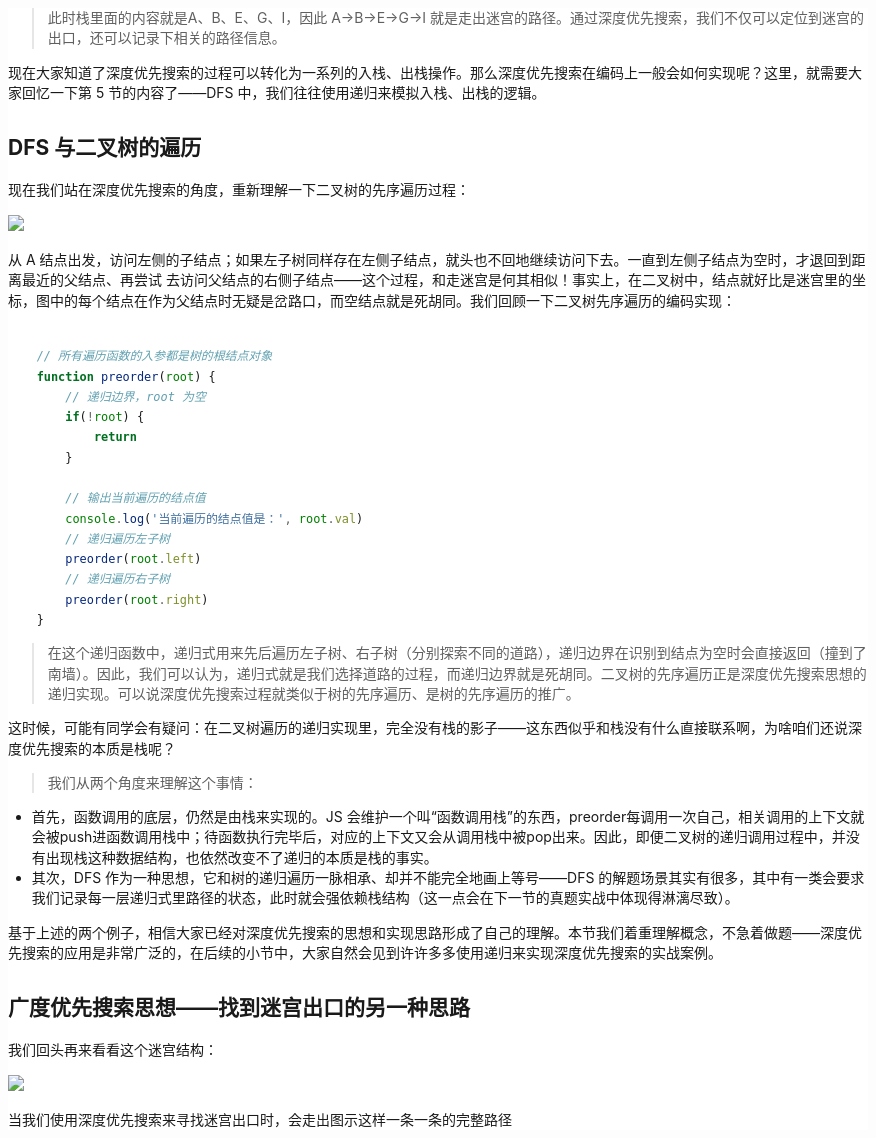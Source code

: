 > 此时栈里面的内容就是A、B、E、G、I，因此 A->B->E->G->I 就是走出迷宫的路径。通过深度优先搜索，我们不仅可以定位到迷宫的出口，还可以记录下相关的路径信息。

现在大家知道了深度优先搜索的过程可以转化为一系列的入栈、出栈操作。那么深度优先搜索在编码上一般会如何实现呢？这里，就需要大家回忆一下第 5 节的内容了——DFS 中，我们往往使用递归来模拟入栈、出栈的逻辑。

##  DFS 与二叉树的遍历

现在我们站在深度优先搜索的角度，重新理解一下二叉树的先序遍历过程：

![](https://p1-jj.byteimg.com/tos-cn-i-t2oaga2asx/gold-user-assets/2020/4/6/1714ec42acc57e04~tplv-t2oaga2asx-watermark.awebp)

从 A 结点出发，访问左侧的子结点；如果左子树同样存在左侧子结点，就头也不回地继续访问下去。一直到左侧子结点为空时，才退回到距离最近的父结点、再尝试 去访问父结点的右侧子结点——这个过程，和走迷宫是何其相似！事实上，在二叉树中，结点就好比是迷宫里的坐标，图中的每个结点在作为父结点时无疑是岔路口，而空结点就是死胡同。我们回顾一下二叉树先序遍历的编码实现：

```jsx

    // 所有遍历函数的入参都是树的根结点对象
    function preorder(root) {
        // 递归边界，root 为空
        if(!root) {
            return 
        }

        // 输出当前遍历的结点值
        console.log('当前遍历的结点值是：', root.val)  
        // 递归遍历左子树 
        preorder(root.left)  
        // 递归遍历右子树  
        preorder(root.right)
    }
```

> 在这个递归函数中，递归式用来先后遍历左子树、右子树（分别探索不同的道路），递归边界在识别到结点为空时会直接返回（撞到了南墙）。因此，我们可以认为，递归式就是我们选择道路的过程，而递归边界就是死胡同。二叉树的先序遍历正是深度优先搜索思想的递归实现。可以说深度优先搜索过程就类似于树的先序遍历、是树的先序遍历的推广。

这时候，可能有同学会有疑问：在二叉树遍历的递归实现里，完全没有栈的影子——这东西似乎和栈没有什么直接联系啊，为啥咱们还说深度优先搜索的本质是栈呢？

> 我们从两个角度来理解这个事情：

*   首先，函数调用的底层，仍然是由栈来实现的。JS 会维护一个叫“函数调用栈”的东西，preorder每调用一次自己，相关调用的上下文就会被push进函数调用栈中；待函数执行完毕后，对应的上下文又会从调用栈中被pop出来。因此，即便二叉树的递归调用过程中，并没有出现栈这种数据结构，也依然改变不了递归的本质是栈的事实。
*   其次，DFS 作为一种思想，它和树的递归遍历一脉相承、却并不能完全地画上等号——DFS 的解题场景其实有很多，其中有一类会要求我们记录每一层递归式里路径的状态，此时就会强依赖栈结构（这一点会在下一节的真题实战中体现得淋漓尽致）。

基于上述的两个例子，相信大家已经对深度优先搜索的思想和实现思路形成了自己的理解。本节我们着重理解概念，不急着做题——深度优先搜索的应用是非常广泛的，在后续的小节中，大家自然会见到许许多多使用递归来实现深度优先搜索的实战案例。

##  广度优先搜索思想——找到迷宫出口的另一种思路

我们回头再来看看这个迷宫结构：

![](https://s.poetries.work/images/20210905123045.png)

当我们使用深度优先搜索来寻找迷宫出口时，会走出图示这样一条一条的完整路径
